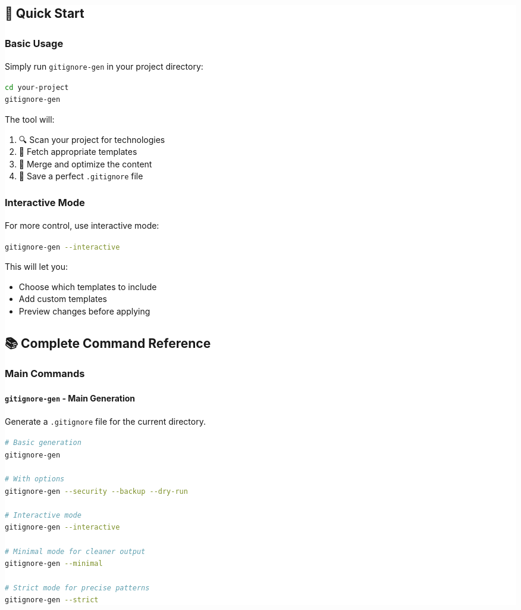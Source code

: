 ## 🎯 Quick Start

### Basic Usage

Simply run `gitignore-gen` in your project directory:

```bash
cd your-project
gitignore-gen
```

The tool will:
1. 🔍 Scan your project for technologies
2. 🚀 Fetch appropriate templates
3. 🔄 Merge and optimize the content
4. 💾 Save a perfect `.gitignore` file

### Interactive Mode

For more control, use interactive mode:

```bash
gitignore-gen --interactive
```

This will let you:
- Choose which templates to include
- Add custom templates
- Preview changes before applying

## 📚 Complete Command Reference

### Main Commands

#### `gitignore-gen` - Main Generation
Generate a `.gitignore` file for the current directory.

```bash
# Basic generation
gitignore-gen

# With options
gitignore-gen --security --backup --dry-run

# Interactive mode
gitignore-gen --interactive

# Minimal mode for cleaner output
gitignore-gen --minimal

# Strict mode for precise patterns
gitignore-gen --strict
```
